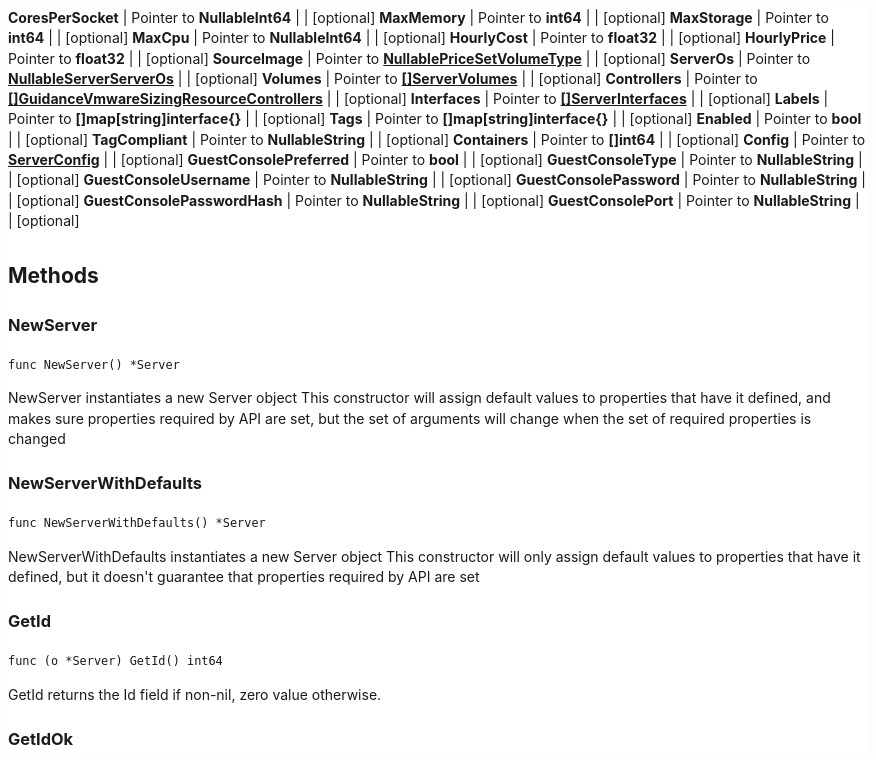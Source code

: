**CoresPerSocket** | Pointer to **NullableInt64** |  | [optional] 
**MaxMemory** | Pointer to **int64** |  | [optional] 
**MaxStorage** | Pointer to **int64** |  | [optional] 
**MaxCpu** | Pointer to **NullableInt64** |  | [optional] 
**HourlyCost** | Pointer to **float32** |  | [optional] 
**HourlyPrice** | Pointer to **float32** |  | [optional] 
**SourceImage** | Pointer to [**NullablePriceSetVolumeType**](priceSet_volumeType.md) |  | [optional] 
**ServerOs** | Pointer to [**NullableServerServerOs**](server_serverOs.md) |  | [optional] 
**Volumes** | Pointer to [**[]ServerVolumes**](ServerVolumes.md) |  | [optional] 
**Controllers** | Pointer to [**[]GuidanceVmwareSizingResourceControllers**](GuidanceVmwareSizingResourceControllers.md) |  | [optional] 
**Interfaces** | Pointer to [**[]ServerInterfaces**](ServerInterfaces.md) |  | [optional] 
**Labels** | Pointer to **[]map[string]interface{}** |  | [optional] 
**Tags** | Pointer to **[]map[string]interface{}** |  | [optional] 
**Enabled** | Pointer to **bool** |  | [optional] 
**TagCompliant** | Pointer to **NullableString** |  | [optional] 
**Containers** | Pointer to **[]int64** |  | [optional] 
**Config** | Pointer to [**ServerConfig**](server_config.md) |  | [optional] 
**GuestConsolePreferred** | Pointer to **bool** |  | [optional] 
**GuestConsoleType** | Pointer to **NullableString** |  | [optional] 
**GuestConsoleUsername** | Pointer to **NullableString** |  | [optional] 
**GuestConsolePassword** | Pointer to **NullableString** |  | [optional] 
**GuestConsolePasswordHash** | Pointer to **NullableString** |  | [optional] 
**GuestConsolePort** | Pointer to **NullableString** |  | [optional] 

## Methods

### NewServer

`func NewServer() *Server`

NewServer instantiates a new Server object
This constructor will assign default values to properties that have it defined,
and makes sure properties required by API are set, but the set of arguments
will change when the set of required properties is changed

### NewServerWithDefaults

`func NewServerWithDefaults() *Server`

NewServerWithDefaults instantiates a new Server object
This constructor will only assign default values to properties that have it defined,
but it doesn't guarantee that properties required by API are set

### GetId

`func (o *Server) GetId() int64`

GetId returns the Id field if non-nil, zero value otherwise.

### GetIdOk
